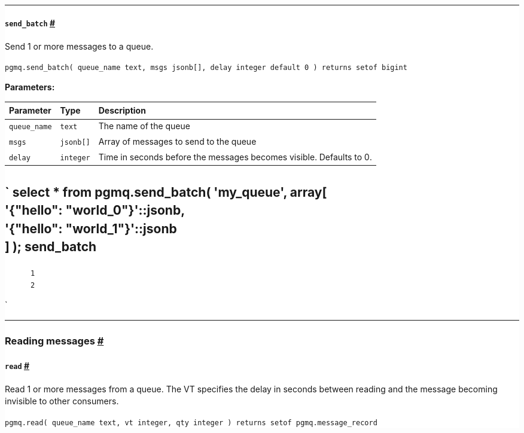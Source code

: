 * * *

#### `send_batch` [\#](https://supabase.com/docs/guides/queues/pgmq\#sendbatch)

Send 1 or more messages to a queue.

`
pgmq.send_batch(
    queue_name text,
    msgs jsonb[],
    delay integer default 0
)
returns setof bigint
`

**Parameters:**

| Parameter | Type | Description |
| :-- | :-- | :-- |
| `queue_name` | `text` | The name of the queue |
| `msgs` | `jsonb[]` | Array of messages to send to the queue |
| `delay` | `integer` | Time in seconds before the messages becomes visible. Defaults to 0. |

`
select * from pgmq.send_batch(
    'my_queue',
    array[\
      '{"hello": "world_0"}'::jsonb,\
      '{"hello": "world_1"}'::jsonb\
    ]
);
send_batch
------------
          1
          2
`

* * *

### Reading messages [\#](https://supabase.com/docs/guides/queues/pgmq\#reading-messages)

#### `read` [\#](https://supabase.com/docs/guides/queues/pgmq\#read)

Read 1 or more messages from a queue. The VT specifies the delay in seconds between reading and the message becoming invisible to other consumers.

`
pgmq.read(
    queue_name text,
    vt integer,
    qty integer
)
returns setof pgmq.message_record
`

